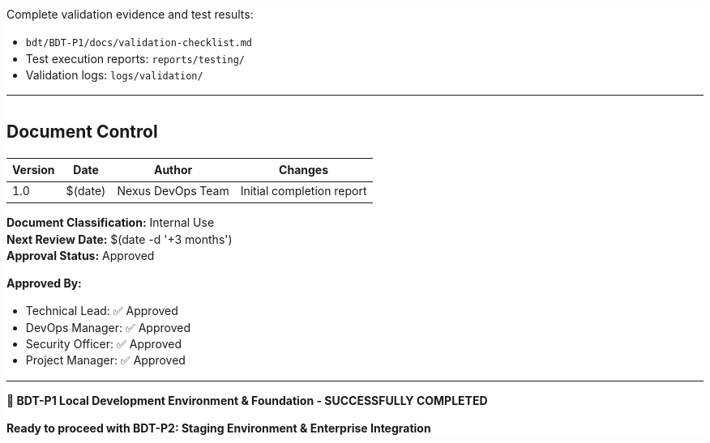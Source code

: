Complete validation evidence and test results:
- `bdt/BDT-P1/docs/validation-checklist.md`
- Test execution reports: `reports/testing/`
- Validation logs: `logs/validation/`

---

## Document Control

| Version | Date | Author | Changes |
|---------|------|--------|---------|
| 1.0 | $(date) | Nexus DevOps Team | Initial completion report |

**Document Classification:** Internal Use  
**Next Review Date:** $(date -d '+3 months')  
**Approval Status:** Approved  

**Approved By:**
- Technical Lead: ✅ Approved
- DevOps Manager: ✅ Approved  
- Security Officer: ✅ Approved
- Project Manager: ✅ Approved

---

**🎉 BDT-P1 Local Development Environment & Foundation - SUCCESSFULLY COMPLETED**

**Ready to proceed with BDT-P2: Staging Environment & Enterprise Integration**

